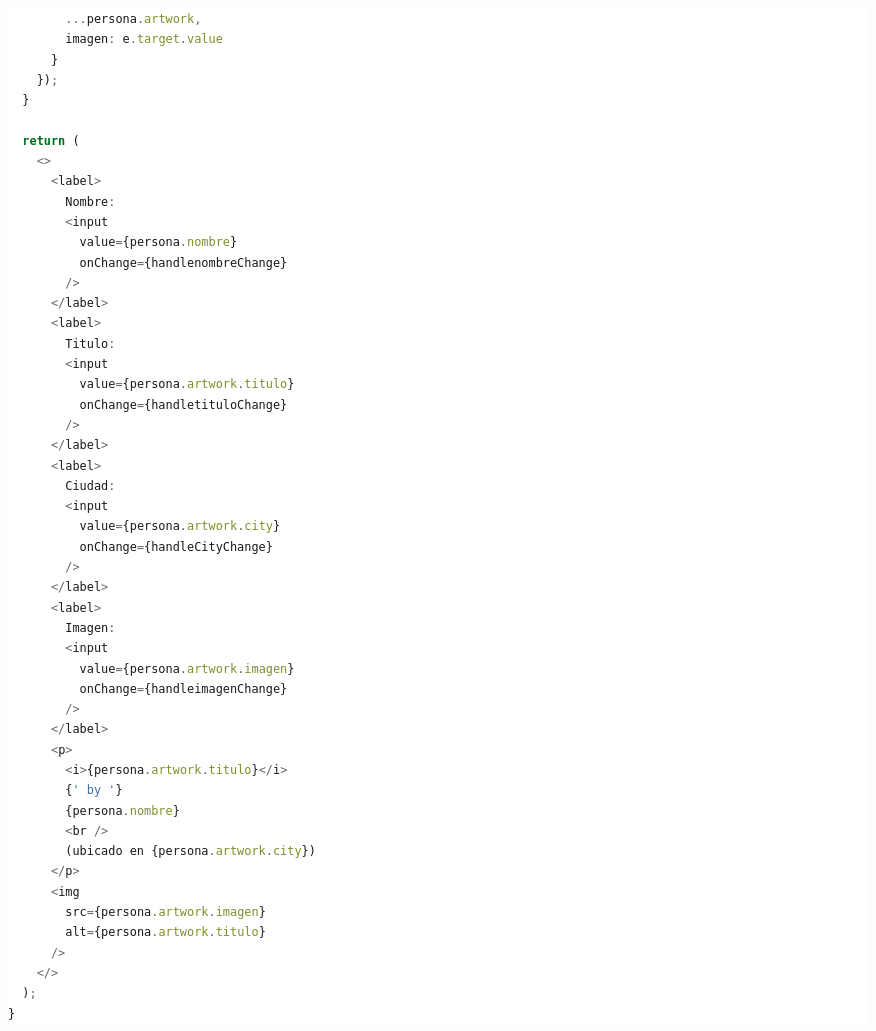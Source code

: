 ```js
        ...persona.artwork,
        imagen: e.target.value
      }
    });
  }

  return (
    <>
      <label>
        Nombre:
        <input
          value={persona.nombre}
          onChange={handlenombreChange}
        />
      </label>
      <label>
        Titulo:
        <input
          value={persona.artwork.titulo}
          onChange={handletituloChange}
        />
      </label>
      <label>
        Ciudad:
        <input
          value={persona.artwork.city}
          onChange={handleCityChange}
        />
      </label>
      <label>
        Imagen:
        <input
          value={persona.artwork.imagen}
          onChange={handleimagenChange}
        />
      </label>
      <p>
        <i>{persona.artwork.titulo}</i>
        {' by '}
        {persona.nombre}
        <br />
        (ubicado en {persona.artwork.city})
      </p>
      <img 
        src={persona.artwork.imagen} 
        alt={persona.artwork.titulo}
      />
    </>
  );
}
```
